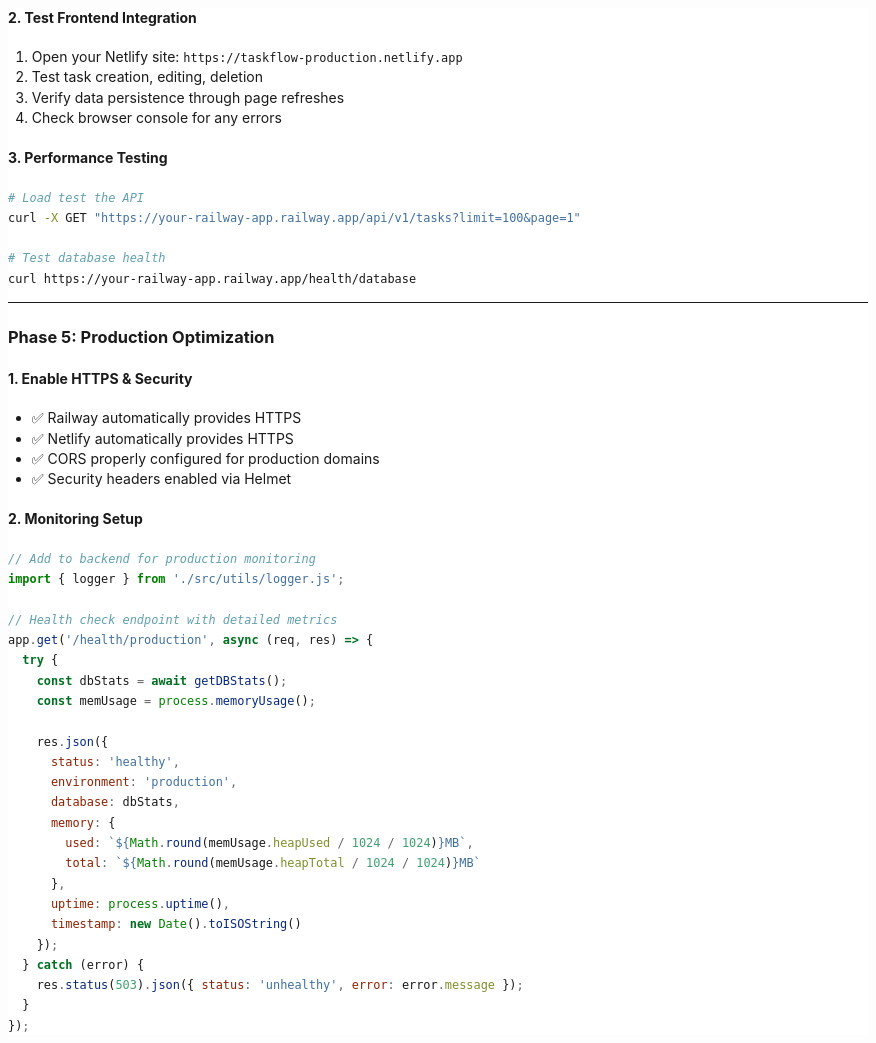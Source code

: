 #### 2. Test Frontend Integration
1. Open your Netlify site: `https://taskflow-production.netlify.app`
2. Test task creation, editing, deletion
3. Verify data persistence through page refreshes
4. Check browser console for any errors

#### 3. Performance Testing
```bash
# Load test the API
curl -X GET "https://your-railway-app.railway.app/api/v1/tasks?limit=100&page=1"

# Test database health
curl https://your-railway-app.railway.app/health/database
```

---

### **Phase 5: Production Optimization**

#### 1. Enable HTTPS & Security
- ✅ Railway automatically provides HTTPS
- ✅ Netlify automatically provides HTTPS  
- ✅ CORS properly configured for production domains
- ✅ Security headers enabled via Helmet

#### 2. Monitoring Setup
```javascript
// Add to backend for production monitoring
import { logger } from './src/utils/logger.js';

// Health check endpoint with detailed metrics
app.get('/health/production', async (req, res) => {
  try {
    const dbStats = await getDBStats();
    const memUsage = process.memoryUsage();
    
    res.json({
      status: 'healthy',
      environment: 'production', 
      database: dbStats,
      memory: {
        used: `${Math.round(memUsage.heapUsed / 1024 / 1024)}MB`,
        total: `${Math.round(memUsage.heapTotal / 1024 / 1024)}MB`
      },
      uptime: process.uptime(),
      timestamp: new Date().toISOString()
    });
  } catch (error) {
    res.status(503).json({ status: 'unhealthy', error: error.message });
  }
});
```
